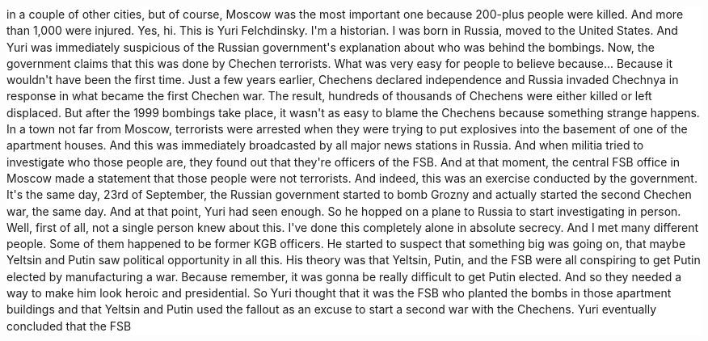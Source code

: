 in a couple of other cities,
but of course, Moscow was the most important one
because 200-plus people were killed.
And more than 1,000 were injured.
Yes, hi.
This is Yuri Felchdinsky.
I'm a historian.
I was born in Russia, moved to the United States.
And Yuri was immediately suspicious
of the Russian government's explanation
about who was behind the bombings.
Now, the government claims
that this was done by Chechen terrorists.
What was very easy for people to believe because...
Because it wouldn't have been the first time.
Just a few years earlier, Chechens declared independence
and Russia invaded Chechnya in response
in what became the first Chechen war.
The result, hundreds of thousands of Chechens
were either killed or left displaced.
But after the 1999 bombings take place,
it wasn't as easy to blame the Chechens
because something strange happens.
In a town not far from Moscow,
terrorists were arrested when they were trying
to put explosives into the basement
of one of the apartment houses.
And this was immediately broadcasted
by all major news stations in Russia.
And when militia tried to investigate
who those people are,
they found out that they're officers of the FSB.
And at that moment,
the central FSB office in Moscow made a statement
that those people were not terrorists.
And indeed, this was an exercise conducted
by the government.
It's the same day, 23rd of September,
the Russian government started to bomb Grozny
and actually started the second Chechen war,
the same day.
And at that point, Yuri had seen enough.
So he hopped on a plane to Russia
to start investigating in person.
Well, first of all,
not a single person knew about this.
I've done this completely alone in absolute secrecy.
And I met many different people.
Some of them happened to be former KGB officers.
He started to suspect that something big was going on,
that maybe Yeltsin and Putin saw political opportunity
in all this.
His theory was that Yeltsin, Putin, and the FSB
were all conspiring to get Putin elected
by manufacturing a war.
Because remember,
it was gonna be really difficult to get Putin elected.
And so they needed a way to make him look heroic
and presidential.
So Yuri thought that it was the FSB
who planted the bombs in those apartment buildings
and that Yeltsin and Putin used the fallout
as an excuse to start a second war with the Chechens.
Yuri eventually concluded that the FSB